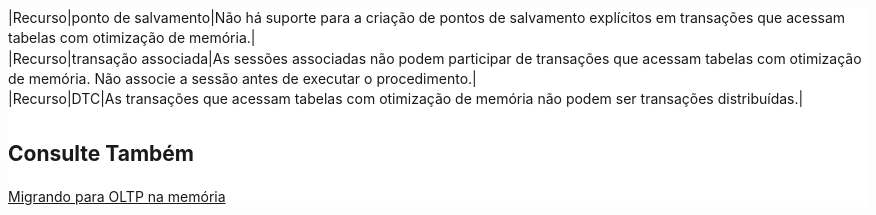 |Recurso|ponto de salvamento|Não há suporte para a criação de pontos de salvamento explícitos em transações que acessam tabelas com otimização de memória.|  
|Recurso|transação associada|As sessões associadas não podem participar de transações que acessam tabelas com otimização de memória. Não associe a sessão antes de executar o procedimento.|  
|Recurso|DTC|As transações que acessam tabelas com otimização de memória não podem ser transações distribuídas.|  
  
## <a name="see-also"></a>Consulte Também  
 [Migrando para OLTP na memória](./plan-your-adoption-of-in-memory-oltp-features-in-sql-server.md)  
  
